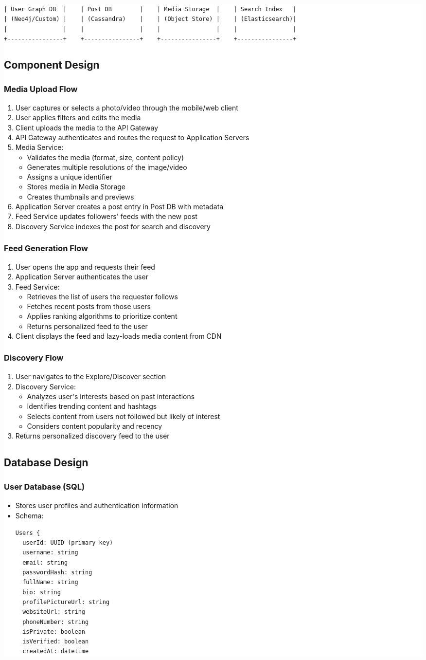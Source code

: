 ```
| User Graph DB  |    | Post DB        |    | Media Storage  |    | Search Index   |
| (Neo4j/Custom) |    | (Cassandra)    |    | (Object Store) |    | (Elasticsearch)|
|                |    |                |    |                |    |                |
+----------------+    +----------------+    +----------------+    +----------------+
```

## Component Design

### Media Upload Flow
1. User captures or selects a photo/video through the mobile/web client
2. User applies filters and edits the media
3. Client uploads the media to the API Gateway
4. API Gateway authenticates and routes the request to Application Servers
5. Media Service:
   - Validates the media (format, size, content policy)
   - Generates multiple resolutions of the image/video
   - Assigns a unique identifier
   - Stores media in Media Storage
   - Creates thumbnails and previews
6. Application Server creates a post entry in Post DB with metadata
7. Feed Service updates followers' feeds with the new post
8. Discovery Service indexes the post for search and discovery

### Feed Generation Flow
1. User opens the app and requests their feed
2. Application Server authenticates the user
3. Feed Service:
   - Retrieves the list of users the requester follows
   - Fetches recent posts from those users
   - Applies ranking algorithms to prioritize content
   - Returns personalized feed to the user
4. Client displays the feed and lazy-loads media content from CDN

### Discovery Flow
1. User navigates to the Explore/Discover section
2. Discovery Service:
   - Analyzes user's interests based on past interactions
   - Identifies trending content and hashtags
   - Selects content from users not followed but likely of interest
   - Considers content popularity and recency
3. Returns personalized discovery feed to the user

## Database Design

### User Database (SQL)
- Stores user profiles and authentication information
- Schema:
  ```
  Users {
    userId: UUID (primary key)
    username: string
    email: string
    passwordHash: string
    fullName: string
    bio: string
    profilePictureUrl: string
    websiteUrl: string
    phoneNumber: string
    isPrivate: boolean
    isVerified: boolean
    createdAt: datetime
  ```